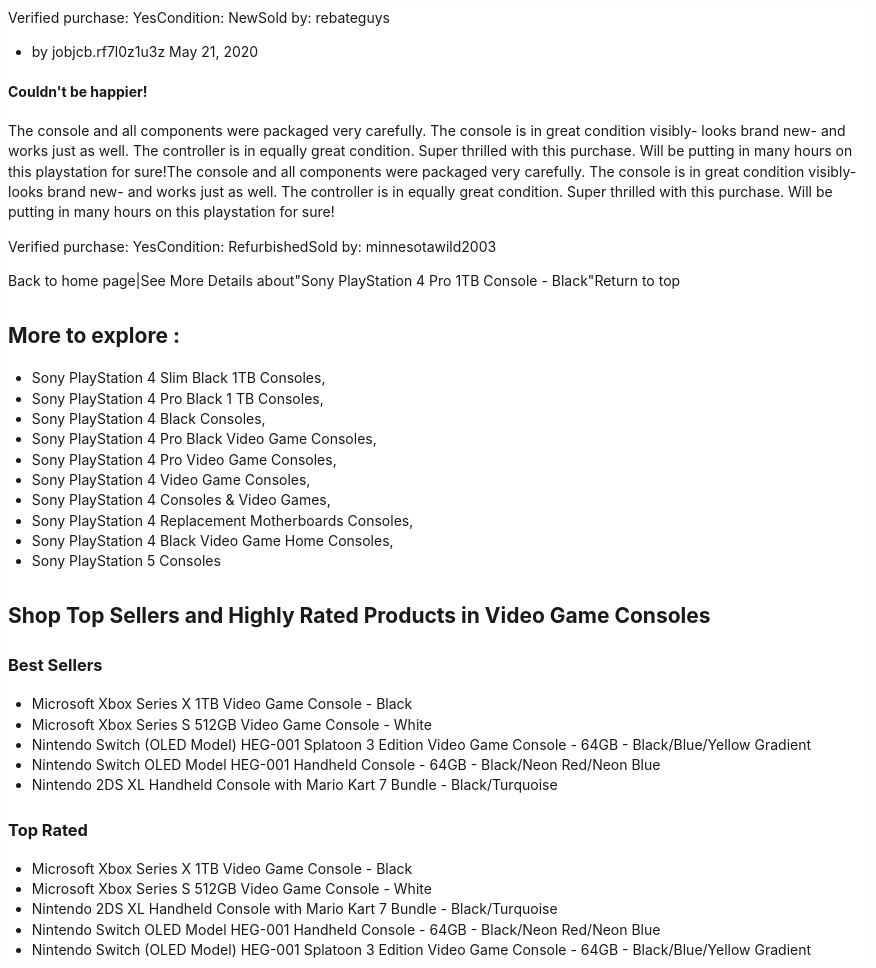 Verified purchase: YesCondition: NewSold by: rebateguys

  * by jobjcb.rf7l0z1u3z
May 21, 2020

#### Couldn't be happier!

The console and all components were packaged very carefully. The console is in
great condition visibly- looks brand new- and works just as well. The controller
is in equally great condition. Super thrilled with this purchase. Will be
putting in many hours on this playstation for sure!The console and all
components were packaged very carefully. The console is in great condition
visibly- looks brand new- and works just as well. The controller is in equally
great condition. Super thrilled with this purchase. Will be putting in many
hours on this playstation for sure!

Verified purchase: YesCondition: RefurbishedSold by: minnesotawild2003

Back to home page|See More Details about"Sony PlayStation 4 Pro 1TB Console -
Black"Return to top

## More to explore :

  * Sony PlayStation 4 Slim Black 1TB Consoles,
  * Sony PlayStation 4 Pro Black 1 TB Consoles,
  * Sony PlayStation 4 Black Consoles,
  * Sony PlayStation 4 Pro Black Video Game Consoles,
  * Sony PlayStation 4 Pro Video Game Consoles,
  * Sony PlayStation 4 Video Game Consoles,
  * Sony PlayStation 4 Consoles & Video Games,
  * Sony PlayStation 4 Replacement Motherboards Consoles,
  * Sony PlayStation 4 Black Video Game Home Consoles,
  * Sony PlayStation 5 Consoles

## Shop Top Sellers and Highly Rated Products in Video Game Consoles

### Best Sellers

  * Microsoft Xbox Series X 1TB Video Game Console - Black
  * Microsoft Xbox Series S 512GB Video Game Console - White
  * Nintendo Switch (OLED Model) HEG-001 Splatoon 3 Edition Video Game Console - 64GB - Black/Blue/Yellow Gradient
  * Nintendo Switch OLED Model HEG-001 Handheld Console - 64GB - Black/Neon Red/Neon Blue
  * Nintendo 2DS XL Handheld Console with Mario Kart 7 Bundle - Black/Turquoise

### Top Rated

  * Microsoft Xbox Series X 1TB Video Game Console - Black
  * Microsoft Xbox Series S 512GB Video Game Console - White
  * Nintendo 2DS XL Handheld Console with Mario Kart 7 Bundle - Black/Turquoise
  * Nintendo Switch OLED Model HEG-001 Handheld Console - 64GB - Black/Neon Red/Neon Blue
  * Nintendo Switch (OLED Model) HEG-001 Splatoon 3 Edition Video Game Console - 64GB - Black/Blue/Yellow Gradient
